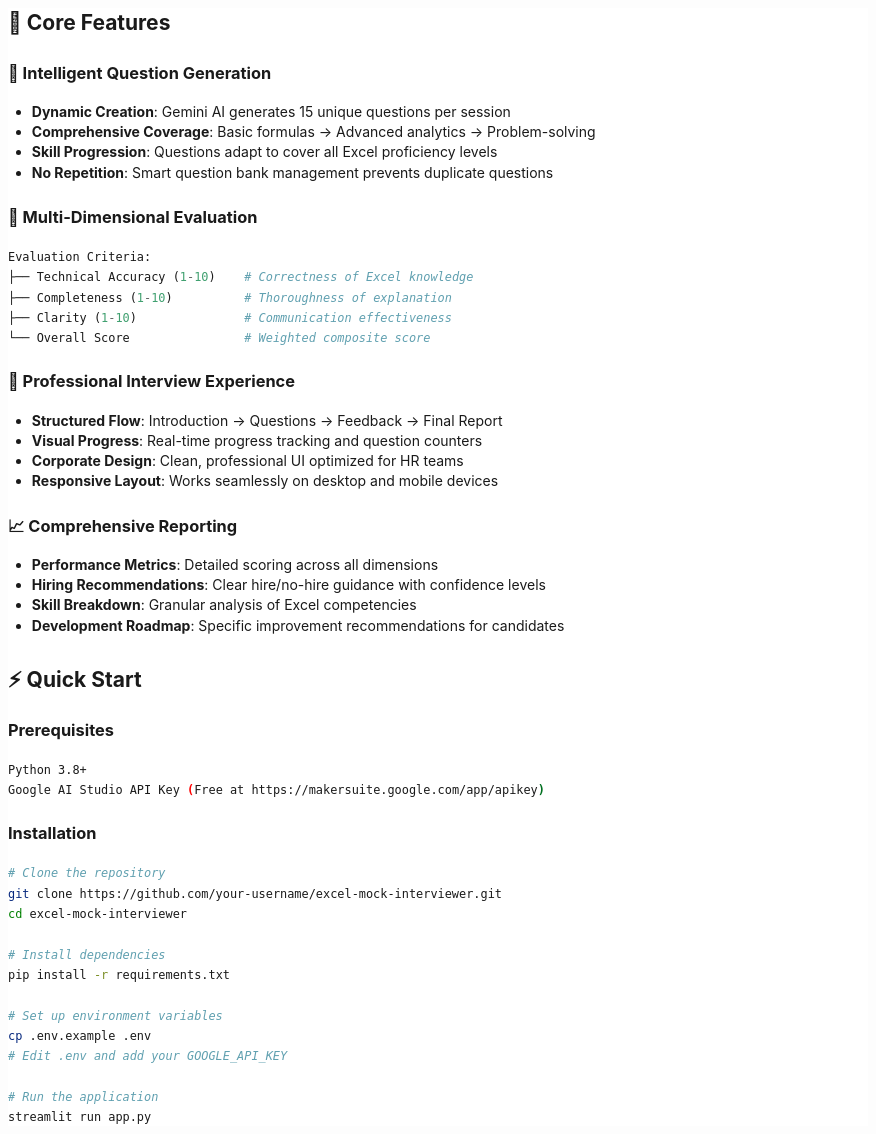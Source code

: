 ## 🎯 Core Features

### 🤖 Intelligent Question Generation
- **Dynamic Creation**: Gemini AI generates 15 unique questions per session
- **Comprehensive Coverage**: Basic formulas → Advanced analytics → Problem-solving
- **Skill Progression**: Questions adapt to cover all Excel proficiency levels
- **No Repetition**: Smart question bank management prevents duplicate questions

### 📝 Multi-Dimensional Evaluation
```python
Evaluation Criteria:
├── Technical Accuracy (1-10)    # Correctness of Excel knowledge
├── Completeness (1-10)          # Thoroughness of explanation  
├── Clarity (1-10)               # Communication effectiveness
└── Overall Score                # Weighted composite score
```

### 🎨 Professional Interview Experience
- **Structured Flow**: Introduction → Questions → Feedback → Final Report
- **Visual Progress**: Real-time progress tracking and question counters
- **Corporate Design**: Clean, professional UI optimized for HR teams
- **Responsive Layout**: Works seamlessly on desktop and mobile devices

### 📈 Comprehensive Reporting
- **Performance Metrics**: Detailed scoring across all dimensions
- **Hiring Recommendations**: Clear hire/no-hire guidance with confidence levels
- **Skill Breakdown**: Granular analysis of Excel competencies
- **Development Roadmap**: Specific improvement recommendations for candidates

## ⚡ Quick Start

### Prerequisites
```bash
Python 3.8+
Google AI Studio API Key (Free at https://makersuite.google.com/app/apikey)
```

### Installation
```bash
# Clone the repository
git clone https://github.com/your-username/excel-mock-interviewer.git
cd excel-mock-interviewer

# Install dependencies
pip install -r requirements.txt

# Set up environment variables
cp .env.example .env
# Edit .env and add your GOOGLE_API_KEY

# Run the application
streamlit run app.py
```
